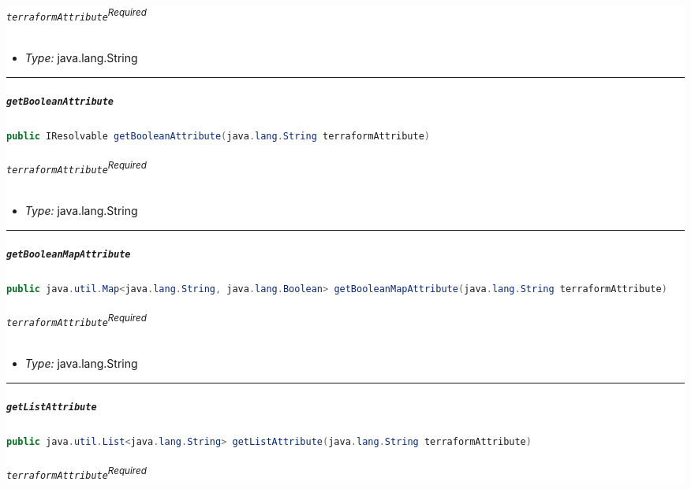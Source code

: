###### `terraformAttribute`<sup>Required</sup> <a name="terraformAttribute" id="@cdktf/provider-spotinst.elastigroupAwsSuspension.ElastigroupAwsSuspensionSuspensionOutputReference.getAnyMapAttribute.parameter.terraformAttribute"></a>

- *Type:* java.lang.String

---

##### `getBooleanAttribute` <a name="getBooleanAttribute" id="@cdktf/provider-spotinst.elastigroupAwsSuspension.ElastigroupAwsSuspensionSuspensionOutputReference.getBooleanAttribute"></a>

```java
public IResolvable getBooleanAttribute(java.lang.String terraformAttribute)
```

###### `terraformAttribute`<sup>Required</sup> <a name="terraformAttribute" id="@cdktf/provider-spotinst.elastigroupAwsSuspension.ElastigroupAwsSuspensionSuspensionOutputReference.getBooleanAttribute.parameter.terraformAttribute"></a>

- *Type:* java.lang.String

---

##### `getBooleanMapAttribute` <a name="getBooleanMapAttribute" id="@cdktf/provider-spotinst.elastigroupAwsSuspension.ElastigroupAwsSuspensionSuspensionOutputReference.getBooleanMapAttribute"></a>

```java
public java.util.Map<java.lang.String, java.lang.Boolean> getBooleanMapAttribute(java.lang.String terraformAttribute)
```

###### `terraformAttribute`<sup>Required</sup> <a name="terraformAttribute" id="@cdktf/provider-spotinst.elastigroupAwsSuspension.ElastigroupAwsSuspensionSuspensionOutputReference.getBooleanMapAttribute.parameter.terraformAttribute"></a>

- *Type:* java.lang.String

---

##### `getListAttribute` <a name="getListAttribute" id="@cdktf/provider-spotinst.elastigroupAwsSuspension.ElastigroupAwsSuspensionSuspensionOutputReference.getListAttribute"></a>

```java
public java.util.List<java.lang.String> getListAttribute(java.lang.String terraformAttribute)
```

###### `terraformAttribute`<sup>Required</sup> <a name="terraformAttribute" id="@cdktf/provider-spotinst.elastigroupAwsSuspension.ElastigroupAwsSuspensionSuspensionOutputReference.getListAttribute.parameter.terraformAttribute"></a>
